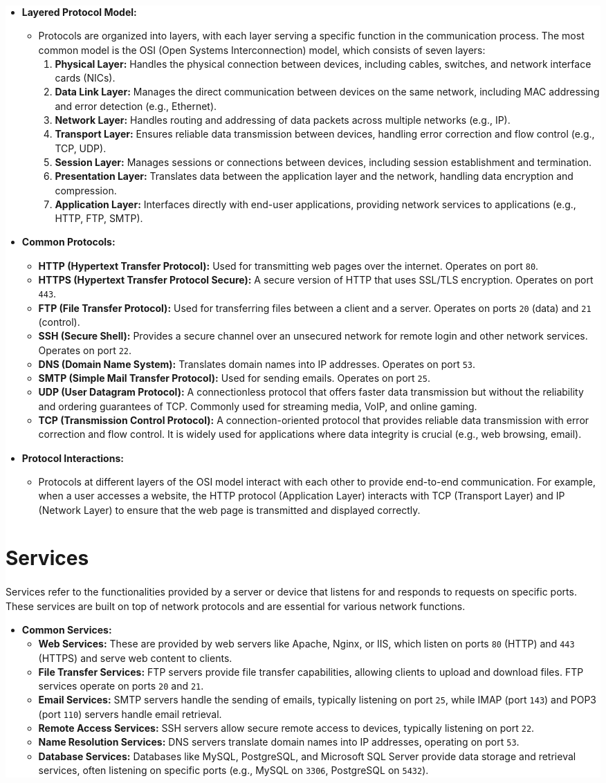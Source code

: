 - **Layered Protocol Model:**
  - Protocols are organized into layers, with each layer serving a specific function in the communication process. The most common model is the OSI (Open Systems Interconnection) model, which consists of seven layers:
    1. **Physical Layer:** Handles the physical connection between devices, including cables, switches, and network interface cards (NICs).
    2. **Data Link Layer:** Manages the direct communication between devices on the same network, including MAC addressing and error detection (e.g., Ethernet).
    3. **Network Layer:** Handles routing and addressing of data packets across multiple networks (e.g., IP).
    4. **Transport Layer:** Ensures reliable data transmission between devices, handling error correction and flow control (e.g., TCP, UDP).
    5. **Session Layer:** Manages sessions or connections between devices, including session establishment and termination.
    6. **Presentation Layer:** Translates data between the application layer and the network, handling data encryption and compression.
    7. **Application Layer:** Interfaces directly with end-user applications, providing network services to applications (e.g., HTTP, FTP, SMTP).

- **Common Protocols:**
  - **HTTP (Hypertext Transfer Protocol):** Used for transmitting web pages over the internet. Operates on port `80`.
  - **HTTPS (Hypertext Transfer Protocol Secure):** A secure version of HTTP that uses SSL/TLS encryption. Operates on port `443`.
  - **FTP (File Transfer Protocol):** Used for transferring files between a client and a server. Operates on ports `20` (data) and `21` (control).
  - **SSH (Secure Shell):** Provides a secure channel over an unsecured network for remote login and other network services. Operates on port `22`.
  - **DNS (Domain Name System):** Translates domain names into IP addresses. Operates on port `53`.
  - **SMTP (Simple Mail Transfer Protocol):** Used for sending emails. Operates on port `25`.
  - **UDP (User Datagram Protocol):** A connectionless protocol that offers faster data transmission but without the reliability and ordering guarantees of TCP. Commonly used for streaming media, VoIP, and online gaming.
  - **TCP (Transmission Control Protocol):** A connection-oriented protocol that provides reliable data transmission with error correction and flow control. It is widely used for applications where data integrity is crucial (e.g., web browsing, email).

- **Protocol Interactions:**
  - Protocols at different layers of the OSI model interact with each other to provide end-to-end communication. For example, when a user accesses a website, the HTTP protocol (Application Layer) interacts with TCP (Transport Layer) and IP (Network Layer) to ensure that the web page is transmitted and displayed correctly.

# Services
Services refer to the functionalities provided by a server or device that listens for and responds to requests on specific ports. These services are built on top of network protocols and are essential for various network functions.

- **Common Services:**
  - **Web Services:** These are provided by web servers like Apache, Nginx, or IIS, which listen on ports `80` (HTTP) and `443` (HTTPS) and serve web content to clients.
  - **File Transfer Services:** FTP servers provide file transfer capabilities, allowing clients to upload and download files. FTP services operate on ports `20` and `21`.
  - **Email Services:** SMTP servers handle the sending of emails, typically listening on port `25`, while IMAP (port `143`) and POP3 (port `110`) servers handle email retrieval.
  - **Remote Access Services:** SSH servers allow secure remote access to devices, typically listening on port `22`.
  - **Name Resolution Services:** DNS servers translate domain names into IP addresses, operating on port `53`.
  - **Database Services:** Databases like MySQL, PostgreSQL, and Microsoft SQL Server provide data storage and retrieval services, often listening on specific ports (e.g., MySQL on `3306`, PostgreSQL on `5432`).

